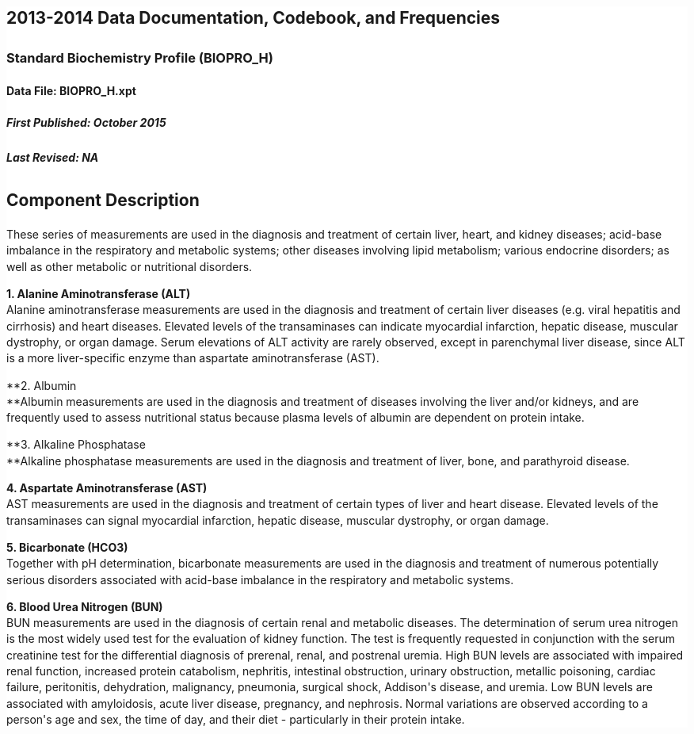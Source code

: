 ## 2013-2014 Data Documentation, Codebook, and Frequencies

### Standard Biochemistry Profile (BIOPRO_H)

####  Data File: BIOPRO_H.xpt

##### First Published: October 2015

##### Last Revised: NA

## Component Description

These series of measurements are used in the diagnosis and treatment of
certain liver, heart, and kidney diseases; acid-base imbalance in the
respiratory and metabolic systems; other diseases involving lipid metabolism;
various endocrine disorders; as well as other metabolic or nutritional
disorders.

**1\. Alanine Aminotransferase (ALT)**  
Alanine aminotransferase measurements are used in the diagnosis and treatment
of certain liver diseases (e.g. viral hepatitis and cirrhosis) and heart
diseases. Elevated levels of the transaminases can indicate myocardial
infarction, hepatic disease, muscular dystrophy, or organ damage. Serum
elevations of ALT activity are rarely observed, except in parenchymal liver
disease, since ALT is a more liver-specific enzyme than aspartate
aminotransferase (AST).

**2\. Albumin  
**Albumin measurements are used in the diagnosis and treatment of diseases
involving the liver and/or kidneys, and are frequently used to assess
nutritional status because plasma levels of albumin are dependent on protein
intake.

**3\. Alkaline Phosphatase  
**Alkaline phosphatase measurements are used in the diagnosis and treatment of
liver, bone, and parathyroid disease.

**4\. Aspartate Aminotransferase (AST)**  
AST measurements are used in the diagnosis and treatment of certain types of
liver and heart disease. Elevated levels of the transaminases can signal
myocardial infarction, hepatic disease, muscular dystrophy, or organ damage.

**5\. Bicarbonate (HCO3)**  
Together with pH determination, bicarbonate measurements are used in the
diagnosis and treatment of numerous potentially serious disorders associated
with acid-base imbalance in the respiratory and metabolic systems.

**6\. Blood Urea Nitrogen (BUN)**  
BUN measurements are used in the diagnosis of certain renal and metabolic
diseases. The determination of serum urea nitrogen is the most widely used
test for the evaluation of kidney function. The test is frequently requested
in conjunction with the serum creatinine test for the differential diagnosis
of prerenal, renal, and postrenal uremia. High BUN levels are associated with
impaired renal function, increased protein catabolism, nephritis, intestinal
obstruction, urinary obstruction, metallic poisoning, cardiac failure,
peritonitis, dehydration, malignancy, pneumonia, surgical shock, Addison's
disease, and uremia. Low BUN levels are associated with amyloidosis, acute
liver disease, pregnancy, and nephrosis. Normal variations are observed
according to a person's age and sex, the time of day, and their diet -
particularly in their protein intake.
